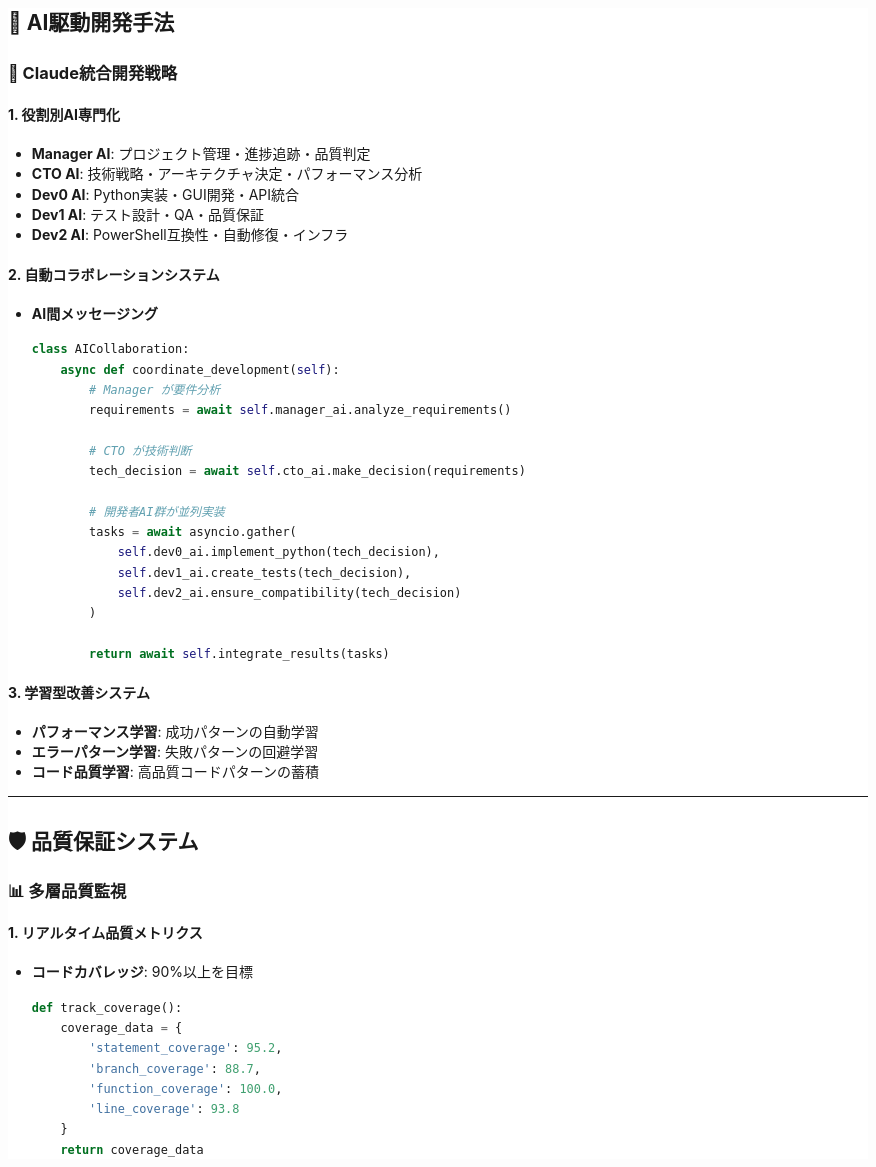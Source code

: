
## 🧠 AI駆動開発手法

### 🎯 Claude統合開発戦略

#### 1. 役割別AI専門化
- **Manager AI**: プロジェクト管理・進捗追跡・品質判定
- **CTO AI**: 技術戦略・アーキテクチャ決定・パフォーマンス分析
- **Dev0 AI**: Python実装・GUI開発・API統合
- **Dev1 AI**: テスト設計・QA・品質保証
- **Dev2 AI**: PowerShell互換性・自動修復・インフラ

#### 2. 自動コラボレーションシステム
- **AI間メッセージング**
  ```python
  class AICollaboration:
      async def coordinate_development(self):
          # Manager が要件分析
          requirements = await self.manager_ai.analyze_requirements()
          
          # CTO が技術判断
          tech_decision = await self.cto_ai.make_decision(requirements)
          
          # 開発者AI群が並列実装
          tasks = await asyncio.gather(
              self.dev0_ai.implement_python(tech_decision),
              self.dev1_ai.create_tests(tech_decision),
              self.dev2_ai.ensure_compatibility(tech_decision)
          )
          
          return await self.integrate_results(tasks)
  ```

#### 3. 学習型改善システム
- **パフォーマンス学習**: 成功パターンの自動学習
- **エラーパターン学習**: 失敗パターンの回避学習
- **コード品質学習**: 高品質コードパターンの蓄積

---

## 🛡️ 品質保証システム

### 📊 多層品質監視

#### 1. リアルタイム品質メトリクス
- **コードカバレッジ**: 90%以上を目標
  ```python
  def track_coverage():
      coverage_data = {
          'statement_coverage': 95.2,
          'branch_coverage': 88.7,
          'function_coverage': 100.0,
          'line_coverage': 93.8
      }
      return coverage_data
  ```
